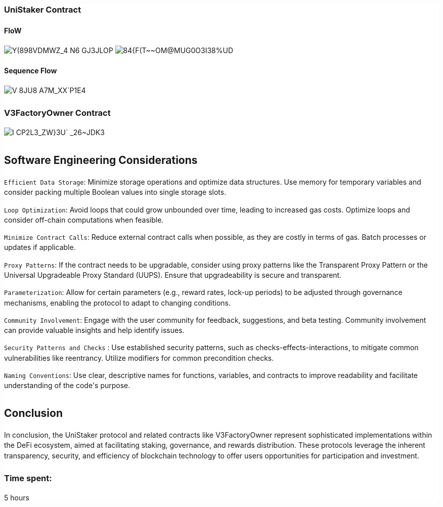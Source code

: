 ### UniStaker Contract 

#### FloW

![Y(898VDMWZ_4 N6 GJ3JLOP](https://gist.github.com/assets/58845085/8c6f0465-5e86-44af-8c7b-d293fdc39e14)
![84{F(T~~OM@MUG0O3I38%UD](https://gist.github.com/assets/58845085/c3727857-064a-4ed5-9be1-82a3c777b8be)

#### Sequence Flow

![V` `$8JU8$ A7M_XX`P1E4](https://gist.github.com/assets/58845085/609a362a-acb0-4b0a-9e5a-48994d6f9a5b)

### V3FactoryOwner Contract

![I CP2L3_ZW}3U` _26~JDK3](https://gist.github.com/assets/58845085/d1ce0992-572f-4a20-9ba4-40f6a3084464)

## Software Engineering Considerations

``Efficient Data Storage``: Minimize storage operations and optimize data structures. Use memory for temporary variables and consider packing multiple Boolean values into single storage slots.

``Loop Optimization``: Avoid loops that could grow unbounded over time, leading to increased gas costs. Optimize loops and consider off-chain computations when feasible.

``Minimize Contract Calls``: Reduce external contract calls when possible, as they are costly in terms of gas. Batch processes or updates if applicable.

``Proxy Patterns``: If the contract needs to be upgradable, consider using proxy patterns like the Transparent Proxy Pattern or the Universal Upgradeable Proxy Standard (UUPS). Ensure that upgradeability is secure and transparent.

``Parameterization``: Allow for certain parameters (e.g., reward rates, lock-up periods) to be adjusted through governance mechanisms, enabling the protocol to adapt to changing conditions.

``Community Involvement``: Engage with the user community for feedback, suggestions, and beta testing. Community involvement can provide valuable insights and help identify issues.

``Security Patterns and Checks`` : Use established security patterns, such as checks-effects-interactions, to mitigate common vulnerabilities like reentrancy. Utilize modifiers for common precondition checks.

``Naming Conventions``: Use clear, descriptive names for functions, variables, and contracts to improve readability and facilitate understanding of the code's purpose.

## Conclusion  
In conclusion, the UniStaker protocol and related contracts like V3FactoryOwner represent sophisticated implementations within the DeFi ecosystem, aimed at facilitating staking, governance, and rewards distribution. These protocols leverage the inherent transparency, security, and efficiency of blockchain technology to offer users opportunities for participation and investment.









### Time spent:
5 hours